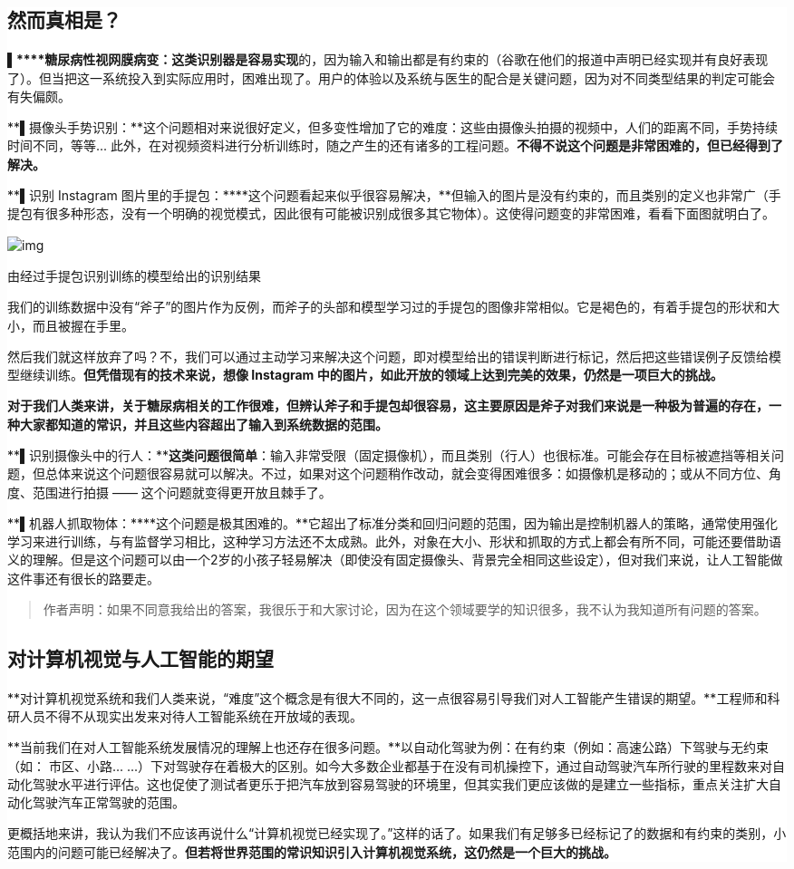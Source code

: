 ##  **然而真相是？**



**▌****糖尿病性视网膜病变：**这类识别器是**容易实现**的，因为输入和输出都是有约束的（谷歌在他们的报道中声明已经实现并有良好表现了）。但当把这一系统投入到实际应用时，困难出现了。用户的体验以及系统与医生的配合是关键问题，因为对不同类型结果的判定可能会有失偏颇。



**▌摄像头手势识别：**这个问题相对来说很好定义，但多变性增加了它的难度：这些由摄像头拍摄的视频中，人们的距离不同，手势持续时间不同，等等... 此外，在对视频资料进行分析训练时，随之产生的还有诸多的工程问题。**不得不说这个问题是非常困难的，但已经得到了解决。**



**▌识别 Instagram 图片里的手提包：****这个问题看起来似乎很容易解决，**但输入的图片是没有约束的，而且类别的定义也非常广（手提包有很多种形态，没有一个明确的视觉模式，因此很有可能被识别成很多其它物体）。这使得问题变的非常困难，看看下面图就明白了。



![img](https://mmbiz.qpic.cn/mmbiz_png/BnSNEaficFAZelGYEPqvvwlaKH7WvwE9rWUtyj7SWq9wxLfL5536nLcBiahCyQ42osibJXdhxDjUr3HSvDdic9ibkrw/640?wx_fmt=png&tp=webp&wxfrom=5&wx_lazy=1&wx_co=1)

由经过手提包识别训练的模型给出的识别结果



我们的训练数据中没有“斧子”的图片作为反例，而斧子的头部和模型学习过的手提包的图像非常相似。它是褐色的，有着手提包的形状和大小，而且被握在手里。



然后我们就这样放弃了吗？不，我们可以通过主动学习来解决这个问题，即对模型给出的错误判断进行标记，然后把这些错误例子反馈给模型继续训练。**但凭借现有的技术来说，想像 Instagram 中的图片，如此开放的领域上达到完美的效果，仍然是一项巨大的挑战。**



**对于我们人类来讲，关于糖尿病相关的工作很难，但辨认斧子和手提包却很容易，这主要原因是斧子对我们来说是一种极为普遍的存在，一种大家都知道的常识，并且这些内容超出了输入到系统数据的范围。**



**▌识别摄像头中的行人：****这类问题很简单**：输入非常受限（固定摄像机），而且类别（行人）也很标准。可能会存在目标被遮挡等相关问题，但总体来说这个问题很容易就可以解决。不过，如果对这个问题稍作改动，就会变得困难很多：如摄像机是移动的；或从不同方位、角度、范围进行拍摄 —— 这个问题就变得更开放且棘手了。



**▌机器人抓取物体：****这个问题是极其困难的。**它超出了标准分类和回归问题的范围，因为输出是控制机器人的策略，通常使用强化学习来进行训练，与有监督学习相比，这种学习方法还不太成熟。此外，对象在大小、形状和抓取的方式上都会有所不同，可能还要借助语义的理解。但是这个问题可以由一个2岁的小孩子轻易解决（即使没有固定摄像头、背景完全相同这些设定），但对我们来说，让人工智能做这件事还有很长的路要走。



> 作者声明：如果不同意我给出的答案，我很乐于和大家讨论，因为在这个领域要学的知识很多，我不认为我知道所有问题的答案。





## **对计算机视觉与人工智能的期望**

**对计算机视觉系统和我们人类来说，“难度”这个概念是有很大不同的，这一点很容易引导我们对人工智能产生错误的期望。**工程师和科研人员不得不从现实出发来对待人工智能系统在开放域的表现。



**当前我们在对人工智能系统发展情况的理解上也还存在很多问题。**以自动化驾驶为例：在有约束（例如：高速公路）下驾驶与无约束（如： 市区、小路... ...）下对驾驶存在着极大的区别。如今大多数企业都基于在没有司机操控下，通过自动驾驶汽车所行驶的里程数来对自动化驾驶水平进行评估。这也促使了测试者更乐于把汽车放到容易驾驶的环境里，但其实我们更应该做的是建立一些指标，重点关注扩大自动化驾驶汽车正常驾驶的范围。



更概括地来讲，我认为我们不应该再说什么“计算机视觉已经实现了。”这样的话了。如果我们有足够多已经标记了的数据和有约束的类别，小范围内的问题可能已经解决了。**但若将世界范围的常识知识引入计算机视觉系统，这仍然是一个巨大的挑战。**
